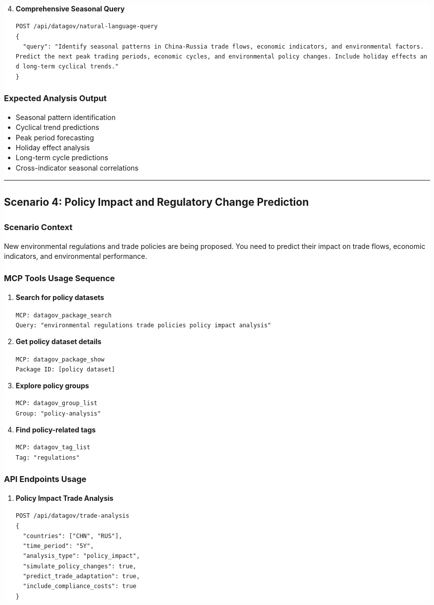 4. **Comprehensive Seasonal Query**
   ```
   POST /api/datagov/natural-language-query
   {
     "query": "Identify seasonal patterns in China-Russia trade flows, economic indicators, and environmental factors. Predict the next peak trading periods, economic cycles, and environmental policy changes. Include holiday effects and long-term cyclical trends."
   }
   ```

### **Expected Analysis Output**
- Seasonal pattern identification
- Cyclical trend predictions
- Peak period forecasting
- Holiday effect analysis
- Long-term cycle predictions
- Cross-indicator seasonal correlations

---

## **Scenario 4: Policy Impact and Regulatory Change Prediction**

### **Scenario Context**
New environmental regulations and trade policies are being proposed. You need to predict their impact on trade flows, economic indicators, and environmental performance.

### **MCP Tools Usage Sequence**
1. **Search for policy datasets**
   ```
   MCP: datagov_package_search
   Query: "environmental regulations trade policies policy impact analysis"
   ```

2. **Get policy dataset details**
   ```
   MCP: datagov_package_show
   Package ID: [policy dataset]
   ```

3. **Explore policy groups**
   ```
   MCP: datagov_group_list
   Group: "policy-analysis"
   ```

4. **Find policy-related tags**
   ```
   MCP: datagov_tag_list
   Tag: "regulations"
   ```

### **API Endpoints Usage**
1. **Policy Impact Trade Analysis**
   ```
   POST /api/datagov/trade-analysis
   {
     "countries": ["CHN", "RUS"],
     "time_period": "5Y",
     "analysis_type": "policy_impact",
     "simulate_policy_changes": true,
     "predict_trade_adaptation": true,
     "include_compliance_costs": true
   }
   ```
